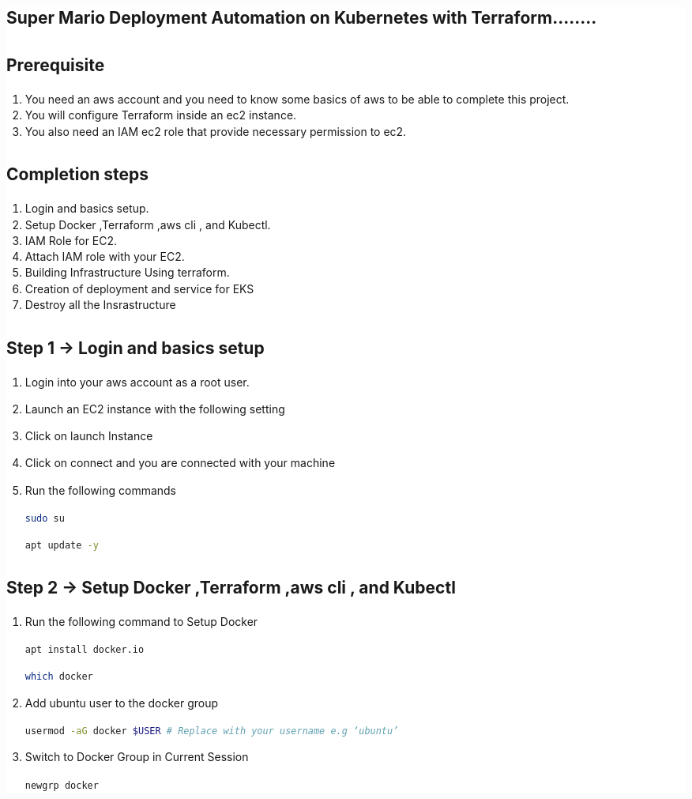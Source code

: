 ## Super Mario Deployment Automation on Kubernetes with Terraform........


## Prerequisite
01. You need an aws account and you need to know some basics of aws to be able to complete this project.
02. You will configure Terraform inside an ec2 instance.
03. You also need an IAM ec2 role that provide necessary permission to ec2.

## Completion steps
01. Login and basics setup.
02. Setup Docker ,Terraform ,aws cli , and Kubectl.
03. IAM Role for EC2.
04. Attach IAM role with your EC2.
05. Building Infrastructure Using terraform.
06. Creation of deployment and service for EKS
07. Destroy all the Insrastructure

## Step 1 → Login and basics setup
01. Login into your aws account as a root user.
02. Launch an EC2 instance with the following setting
03. Click on launch Instance
04. Click on connect and you are connected with your machine
05. Run the following commands

    ```bash
    sudo su
    ```
    ```bash
    apt update -y
    ```

## Step 2 → Setup Docker ,Terraform ,aws cli , and Kubectl
01. Run the following command to Setup Docker

    ```bash
    apt install docker.io
    ```
    ```bash
    which docker
    ```
02. Add ubuntu user to the docker group
    ```bash
    usermod -aG docker $USER # Replace with your username e.g ‘ubuntu’
    ```
03. Switch to Docker Group in Current Session 
    ```bash
    newgrp docker
    ```
